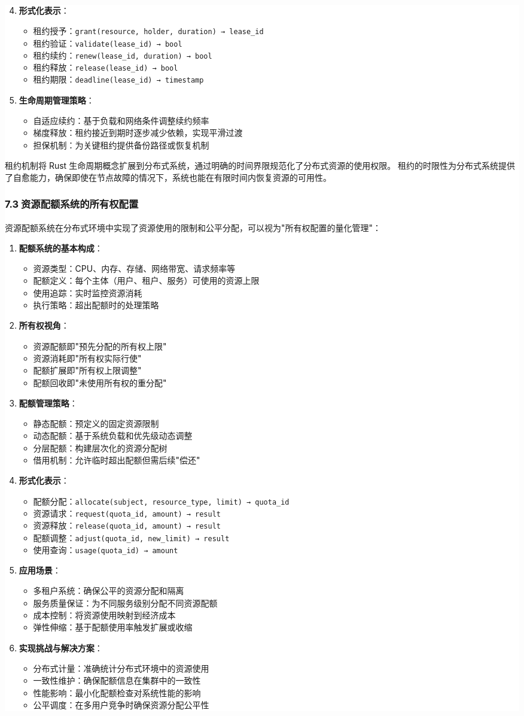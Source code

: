 4. **形式化表示**：
   - 租约授予：`grant(resource, holder, duration) → lease_id`
   - 租约验证：`validate(lease_id) → bool`
   - 租约续约：`renew(lease_id, duration) → bool`
   - 租约释放：`release(lease_id) → bool`
   - 租约期限：`deadline(lease_id) → timestamp`

5. **生命周期管理策略**：
   - 自适应续约：基于负载和网络条件调整续约频率
   - 梯度释放：租约接近到期时逐步减少依赖，实现平滑过渡
   - 担保机制：为关键租约提供备份路径或恢复机制

租约机制将 Rust 生命周期概念扩展到分布式系统，通过明确的时间界限规范化了分布式资源的使用权限。
租约的时限性为分布式系统提供了自愈能力，确保即使在节点故障的情况下，系统也能在有限时间内恢复资源的可用性。

### 7.3 资源配额系统的所有权配置

资源配额系统在分布式环境中实现了资源使用的限制和公平分配，可以视为"所有权配置的量化管理"：

1. **配额系统的基本构成**：
   - 资源类型：CPU、内存、存储、网络带宽、请求频率等
   - 配额定义：每个主体（用户、租户、服务）可使用的资源上限
   - 使用追踪：实时监控资源消耗
   - 执行策略：超出配额时的处理策略

2. **所有权视角**：
   - 资源配额即"预先分配的所有权上限"
   - 资源消耗即"所有权实际行使"
   - 配额扩展即"所有权上限调整"
   - 配额回收即"未使用所有权的重分配"

3. **配额管理策略**：
   - 静态配额：预定义的固定资源限制
   - 动态配额：基于系统负载和优先级动态调整
   - 分层配额：构建层次化的资源分配树
   - 借用机制：允许临时超出配额但需后续"偿还"

4. **形式化表示**：
   - 配额分配：`allocate(subject, resource_type, limit) → quota_id`
   - 资源请求：`request(quota_id, amount) → result`
   - 资源释放：`release(quota_id, amount) → result`
   - 配额调整：`adjust(quota_id, new_limit) → result`
   - 使用查询：`usage(quota_id) → amount`

5. **应用场景**：
   - 多租户系统：确保公平的资源分配和隔离
   - 服务质量保证：为不同服务级别分配不同资源配额
   - 成本控制：将资源使用映射到经济成本
   - 弹性伸缩：基于配额使用率触发扩展或收缩

6. **实现挑战与解决方案**：
   - 分布式计量：准确统计分布式环境中的资源使用
   - 一致性维护：确保配额信息在集群中的一致性
   - 性能影响：最小化配额检查对系统性能的影响
   - 公平调度：在多用户竞争时确保资源分配公平性
